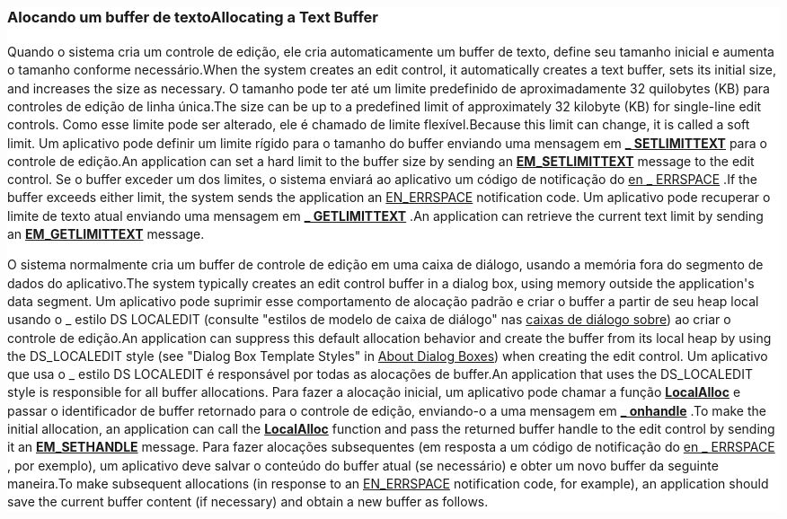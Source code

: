 ### <a name="allocating-a-text-buffer"></a><span data-ttu-id="11b4d-201">Alocando um buffer de texto</span><span class="sxs-lookup"><span data-stu-id="11b4d-201">Allocating a Text Buffer</span></span>

<span data-ttu-id="11b4d-202">Quando o sistema cria um controle de edição, ele cria automaticamente um buffer de texto, define seu tamanho inicial e aumenta o tamanho conforme necessário.</span><span class="sxs-lookup"><span data-stu-id="11b4d-202">When the system creates an edit control, it automatically creates a text buffer, sets its initial size, and increases the size as necessary.</span></span> <span data-ttu-id="11b4d-203">O tamanho pode ter até um limite predefinido de aproximadamente 32 quilobytes (KB) para controles de edição de linha única.</span><span class="sxs-lookup"><span data-stu-id="11b4d-203">The size can be up to a predefined limit of approximately 32 kilobyte (KB) for single-line edit controls.</span></span> <span data-ttu-id="11b4d-204">Como esse limite pode ser alterado, ele é chamado de limite flexível.</span><span class="sxs-lookup"><span data-stu-id="11b4d-204">Because this limit can change, it is called a soft limit.</span></span> <span data-ttu-id="11b4d-205">Um aplicativo pode definir um limite rígido para o tamanho do buffer enviando uma mensagem em [**\_ SETLIMITTEXT**](em-setlimittext.md) para o controle de edição.</span><span class="sxs-lookup"><span data-stu-id="11b4d-205">An application can set a hard limit to the buffer size by sending an [**EM\_SETLIMITTEXT**](em-setlimittext.md) message to the edit control.</span></span> <span data-ttu-id="11b4d-206">Se o buffer exceder um dos limites, o sistema enviará ao aplicativo um código de notificação do [en \_ ERRSPACE](en-errspace.md) .</span><span class="sxs-lookup"><span data-stu-id="11b4d-206">If the buffer exceeds either limit, the system sends the application an [EN\_ERRSPACE](en-errspace.md) notification code.</span></span> <span data-ttu-id="11b4d-207">Um aplicativo pode recuperar o limite de texto atual enviando uma mensagem em [**\_ GETLIMITTEXT**](em-getlimittext.md) .</span><span class="sxs-lookup"><span data-stu-id="11b4d-207">An application can retrieve the current text limit by sending an [**EM\_GETLIMITTEXT**](em-getlimittext.md) message.</span></span>

<span data-ttu-id="11b4d-208">O sistema normalmente cria um buffer de controle de edição em uma caixa de diálogo, usando a memória fora do segmento de dados do aplicativo.</span><span class="sxs-lookup"><span data-stu-id="11b4d-208">The system typically creates an edit control buffer in a dialog box, using memory outside the application's data segment.</span></span> <span data-ttu-id="11b4d-209">Um aplicativo pode suprimir esse comportamento de alocação padrão e criar o buffer a partir de seu heap local usando o \_ estilo DS LOCALEDIT (consulte "estilos de modelo de caixa de diálogo" nas [caixas de diálogo sobre](/windows/desktop/dlgbox/about-dialog-boxes)) ao criar o controle de edição.</span><span class="sxs-lookup"><span data-stu-id="11b4d-209">An application can suppress this default allocation behavior and create the buffer from its local heap by using the DS\_LOCALEDIT style (see "Dialog Box Template Styles" in [About Dialog Boxes](/windows/desktop/dlgbox/about-dialog-boxes)) when creating the edit control.</span></span> <span data-ttu-id="11b4d-210">Um aplicativo que usa o \_ estilo DS LOCALEDIT é responsável por todas as alocações de buffer.</span><span class="sxs-lookup"><span data-stu-id="11b4d-210">An application that uses the DS\_LOCALEDIT style is responsible for all buffer allocations.</span></span> <span data-ttu-id="11b4d-211">Para fazer a alocação inicial, um aplicativo pode chamar a função [**LocalAlloc**](/windows/desktop/api/winbase/nf-winbase-localalloc) e passar o identificador de buffer retornado para o controle de edição, enviando-o a uma mensagem em [**\_ onhandle**](em-sethandle.md) .</span><span class="sxs-lookup"><span data-stu-id="11b4d-211">To make the initial allocation, an application can call the [**LocalAlloc**](/windows/desktop/api/winbase/nf-winbase-localalloc) function and pass the returned buffer handle to the edit control by sending it an [**EM\_SETHANDLE**](em-sethandle.md) message.</span></span> <span data-ttu-id="11b4d-212">Para fazer alocações subsequentes (em resposta a um código de notificação do [en \_ ERRSPACE](en-errspace.md) , por exemplo), um aplicativo deve salvar o conteúdo do buffer atual (se necessário) e obter um novo buffer da seguinte maneira.</span><span class="sxs-lookup"><span data-stu-id="11b4d-212">To make subsequent allocations (in response to an [EN\_ERRSPACE](en-errspace.md) notification code, for example), an application should save the current buffer content (if necessary) and obtain a new buffer as follows.</span></span>
